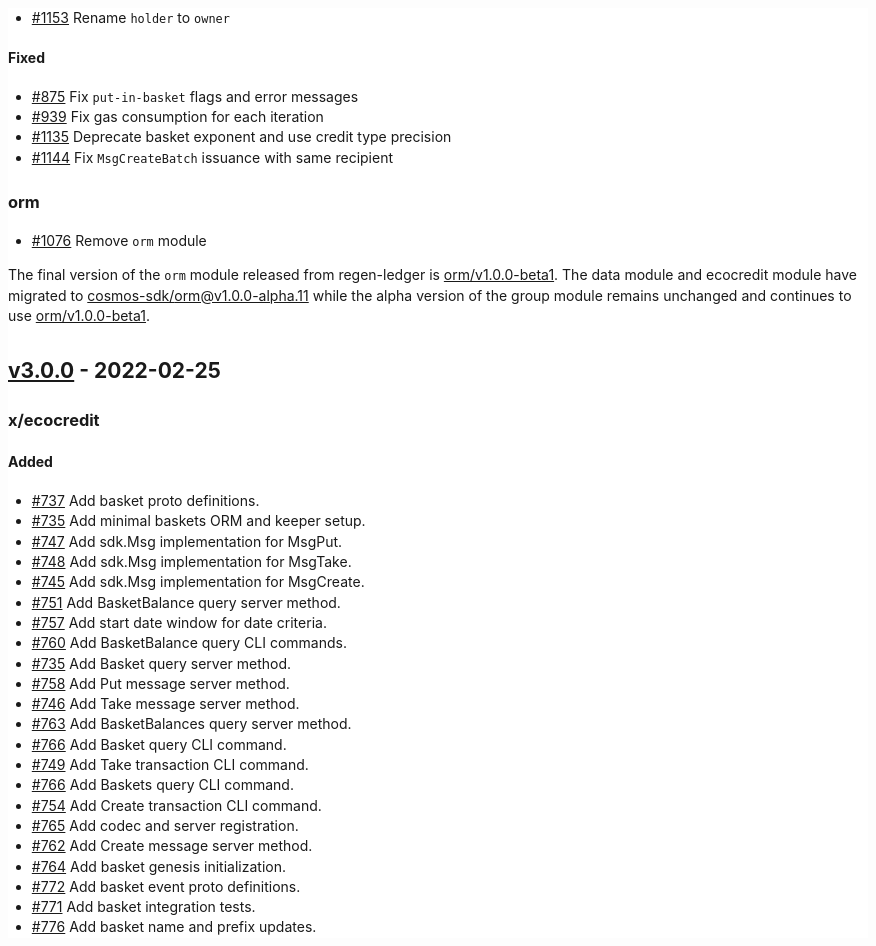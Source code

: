 * [#1153](https://github.com/regen-network/regen-ledger/pull/1153) Rename `holder` to `owner`

#### Fixed

* [#875](https://github.com/regen-network/regen-ledger/pull/875) Fix `put-in-basket` flags and error messages
* [#939](https://github.com/regen-network/regen-ledger/pull/934) Fix gas consumption for each iteration
* [#1135](https://github.com/regen-network/regen-ledger/pull/1135) Deprecate basket exponent and use credit type precision
* [#1144](https://github.com/regen-network/regen-ledger/pull/1144) Fix `MsgCreateBatch` issuance with same recipient

### orm

* [#1076](https://github.com/regen-network/regen-ledger/pull/1076) Remove `orm` module

The final version of the `orm` module released from regen-ledger is [orm/v1.0.0-beta1](https://github.com/regen-network/regen-ledger/releases/tag/orm%2Fv1.0.0-beta1). The data module and ecocredit module have migrated to [cosmos-sdk/orm@v1.0.0-alpha.11](https://github.com/cosmos/cosmos-sdk/tree/orm/v1.0.0-alpha.11/orm) while the alpha version of the group module remains unchanged and continues to use [orm/v1.0.0-beta1](https://github.com/regen-network/regen-ledger/releases/tag/orm%2Fv1.0.0-beta1).

## [v3.0.0](https://github.com/regen-network/regen-ledger/releases/tag/v3.0.0) - 2022-02-25

### x/ecocredit

#### Added

* [#737](https://github.com/regen-network/regen-ledger/pull/737) Add basket proto definitions.
* [#735](https://github.com/regen-network/regen-ledger/pull/735) Add minimal baskets ORM and keeper setup.
* [#747](https://github.com/regen-network/regen-ledger/pull/747) Add sdk.Msg implementation for MsgPut. 
* [#748](https://github.com/regen-network/regen-ledger/pull/748) Add sdk.Msg implementation for MsgTake. 
* [#745](https://github.com/regen-network/regen-ledger/pull/745) Add sdk.Msg implementation for MsgCreate. 
* [#751](https://github.com/regen-network/regen-ledger/pull/751) Add BasketBalance query server method. 
* [#757](https://github.com/regen-network/regen-ledger/pull/757) Add start date window for date criteria. 
* [#760](https://github.com/regen-network/regen-ledger/pull/760) Add BasketBalance query CLI commands. 
* [#735](https://github.com/regen-network/regen-ledger/pull/735) Add Basket query server method. 
* [#758](https://github.com/regen-network/regen-ledger/pull/758) Add Put message server method. 
* [#746](https://github.com/regen-network/regen-ledger/pull/746) Add Take message server method. 
* [#763](https://github.com/regen-network/regen-ledger/pull/763) Add BasketBalances query server method. 
* [#766](https://github.com/regen-network/regen-ledger/pull/766) Add Basket query CLI command.
* [#749](https://github.com/regen-network/regen-ledger/pull/749) Add Take transaction CLI command.
* [#766](https://github.com/regen-network/regen-ledger/pull/766) Add Baskets query CLI command.
* [#754](https://github.com/regen-network/regen-ledger/pull/754) Add Create transaction CLI command.
* [#765](https://github.com/regen-network/regen-ledger/pull/765) Add codec and server registration.
* [#762](https://github.com/regen-network/regen-ledger/pull/762) Add Create message server method.
* [#764](https://github.com/regen-network/regen-ledger/pull/764) Add basket genesis initialization.
* [#772](https://github.com/regen-network/regen-ledger/pull/772) Add basket event proto definitions.
* [#771](https://github.com/regen-network/regen-ledger/pull/771) Add basket integration tests.
* [#776](https://github.com/regen-network/regen-ledger/pull/776) Add basket name and prefix updates.